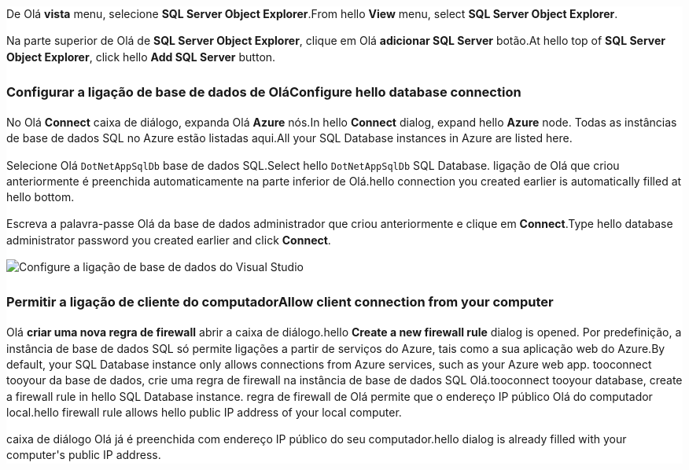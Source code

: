 <span data-ttu-id="e3539-211">De Olá **vista** menu, selecione **SQL Server Object Explorer**.</span><span class="sxs-lookup"><span data-stu-id="e3539-211">From hello **View** menu, select **SQL Server Object Explorer**.</span></span>

<span data-ttu-id="e3539-212">Na parte superior de Olá de **SQL Server Object Explorer**, clique em Olá **adicionar SQL Server** botão.</span><span class="sxs-lookup"><span data-stu-id="e3539-212">At hello top of **SQL Server Object Explorer**, click hello **Add SQL Server** button.</span></span>

### <a name="configure-hello-database-connection"></a><span data-ttu-id="e3539-213">Configurar a ligação de base de dados de Olá</span><span class="sxs-lookup"><span data-stu-id="e3539-213">Configure hello database connection</span></span>

<span data-ttu-id="e3539-214">No Olá **Connect** caixa de diálogo, expanda Olá **Azure** nós.</span><span class="sxs-lookup"><span data-stu-id="e3539-214">In hello **Connect** dialog, expand hello **Azure** node.</span></span> <span data-ttu-id="e3539-215">Todas as instâncias de base de dados SQL no Azure estão listadas aqui.</span><span class="sxs-lookup"><span data-stu-id="e3539-215">All your SQL Database instances in Azure are listed here.</span></span>

<span data-ttu-id="e3539-216">Selecione Olá `DotNetAppSqlDb` base de dados SQL.</span><span class="sxs-lookup"><span data-stu-id="e3539-216">Select hello `DotNetAppSqlDb` SQL Database.</span></span> <span data-ttu-id="e3539-217">ligação de Olá que criou anteriormente é preenchida automaticamente na parte inferior de Olá.</span><span class="sxs-lookup"><span data-stu-id="e3539-217">hello connection you created earlier is automatically filled at hello bottom.</span></span>

<span data-ttu-id="e3539-218">Escreva a palavra-passe Olá da base de dados administrador que criou anteriormente e clique em **Connect**.</span><span class="sxs-lookup"><span data-stu-id="e3539-218">Type hello database administrator password you created earlier and click **Connect**.</span></span>

![Configure a ligação de base de dados do Visual Studio](./media/app-service-web-tutorial-dotnet-sqldatabase/connect-to-sql-database.png)

### <a name="allow-client-connection-from-your-computer"></a><span data-ttu-id="e3539-220">Permitir a ligação de cliente do computador</span><span class="sxs-lookup"><span data-stu-id="e3539-220">Allow client connection from your computer</span></span>

<span data-ttu-id="e3539-221">Olá **criar uma nova regra de firewall** abrir a caixa de diálogo.</span><span class="sxs-lookup"><span data-stu-id="e3539-221">hello **Create a new firewall rule** dialog is opened.</span></span> <span data-ttu-id="e3539-222">Por predefinição, a instância de base de dados SQL só permite ligações a partir de serviços do Azure, tais como a sua aplicação web do Azure.</span><span class="sxs-lookup"><span data-stu-id="e3539-222">By default, your SQL Database instance only allows connections from Azure services, such as your Azure web app.</span></span> <span data-ttu-id="e3539-223">tooconnect tooyour da base de dados, crie uma regra de firewall na instância de base de dados SQL Olá.</span><span class="sxs-lookup"><span data-stu-id="e3539-223">tooconnect tooyour database, create a firewall rule in hello SQL Database instance.</span></span> <span data-ttu-id="e3539-224">regra de firewall de Olá permite que o endereço IP público Olá do computador local.</span><span class="sxs-lookup"><span data-stu-id="e3539-224">hello firewall rule allows hello public IP address of your local computer.</span></span>

<span data-ttu-id="e3539-225">caixa de diálogo Olá já é preenchida com endereço IP público do seu computador.</span><span class="sxs-lookup"><span data-stu-id="e3539-225">hello dialog is already filled with your computer's public IP address.</span></span>
